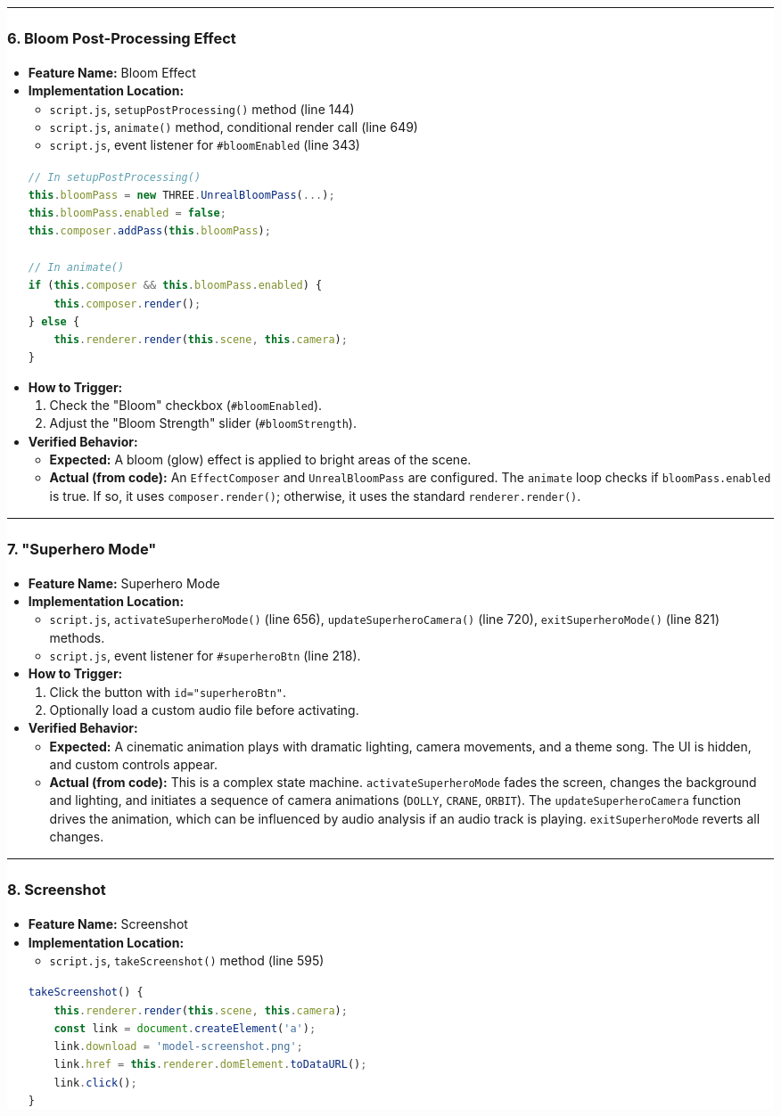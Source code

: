 
---

### 6. Bloom Post-Processing Effect
-   **Feature Name:** Bloom Effect
-   **Implementation Location:**
    -   `script.js`, `setupPostProcessing()` method (line 144)
    -   `script.js`, `animate()` method, conditional render call (line 649)
    -   `script.js`, event listener for `#bloomEnabled` (line 343)
    ```javascript
    // In setupPostProcessing()
    this.bloomPass = new THREE.UnrealBloomPass(...);
    this.bloomPass.enabled = false;
    this.composer.addPass(this.bloomPass);

    // In animate()
    if (this.composer && this.bloomPass.enabled) {
        this.composer.render();
    } else {
        this.renderer.render(this.scene, this.camera);
    }
    ```
-   **How to Trigger:**
    1.  Check the "Bloom" checkbox (`#bloomEnabled`).
    2.  Adjust the "Bloom Strength" slider (`#bloomStrength`).
-   **Verified Behavior:**
    -   **Expected:** A bloom (glow) effect is applied to bright areas of the scene.
    -   **Actual (from code):** An `EffectComposer` and `UnrealBloomPass` are configured. The `animate` loop checks if `bloomPass.enabled` is true. If so, it uses `composer.render()`; otherwise, it uses the standard `renderer.render()`.

---

### 7. "Superhero Mode"
-   **Feature Name:** Superhero Mode
-   **Implementation Location:**
    -   `script.js`, `activateSuperheroMode()` (line 656), `updateSuperheroCamera()` (line 720), `exitSuperheroMode()` (line 821) methods.
    -   `script.js`, event listener for `#superheroBtn` (line 218).
-   **How to Trigger:**
    1.  Click the button with `id="superheroBtn"`.
    2.  Optionally load a custom audio file before activating.
-   **Verified Behavior:**
    -   **Expected:** A cinematic animation plays with dramatic lighting, camera movements, and a theme song. The UI is hidden, and custom controls appear.
    -   **Actual (from code):** This is a complex state machine. `activateSuperheroMode` fades the screen, changes the background and lighting, and initiates a sequence of camera animations (`DOLLY`, `CRANE`, `ORBIT`). The `updateSuperheroCamera` function drives the animation, which can be influenced by audio analysis if an audio track is playing. `exitSuperheroMode` reverts all changes.

---

### 8. Screenshot
-   **Feature Name:** Screenshot
-   **Implementation Location:**
    -   `script.js`, `takeScreenshot()` method (line 595)
    ```javascript
    takeScreenshot() {
        this.renderer.render(this.scene, this.camera);
        const link = document.createElement('a');
        link.download = 'model-screenshot.png';
        link.href = this.renderer.domElement.toDataURL();
        link.click();
    }
    ```